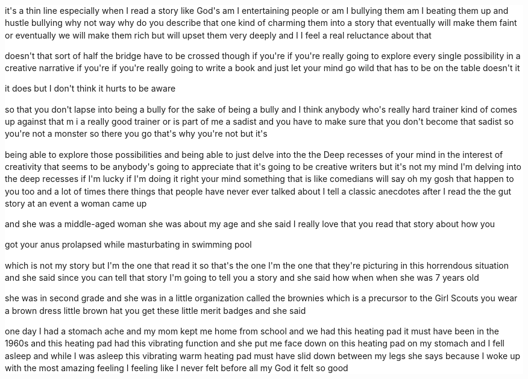 <timemark seconds="2723" />

it's a thin line especially when I read a story like God's am I entertaining people or am I bullying them am I beating them up and hustle bullying why not way why do you describe that one kind of charming them into a story that eventually will make them faint or eventually we will make them rich but will upset them very deeply and I I feel a real reluctance about that

<timemark seconds="2754" />

doesn't that sort of half the bridge have to be crossed though if you're if you're really going to explore every single possibility in a creative narrative if you're if you're really going to write a book and just let your mind go wild that has to be on the table doesn't it

<timemark seconds="2770" />

it does but I don't think it hurts to be aware

<timemark seconds="2775" />

so that you don't lapse into being a bully for the sake of being a bully and I think anybody who's really hard trainer kind of comes up against that m i a really good trainer or is part of me a sadist and you have to make sure that you don't become that sadist so you're not a monster so there you go that's why you're not but it's

<timemark seconds="2805" />

being able to explore those possibilities and being able to just delve into the the Deep recesses of your mind in the interest of creativity that seems to be anybody's going to appreciate that it's going to be creative writers but it's not my mind I'm delving into the deep recesses if I'm lucky if I'm doing it right your mind something that is like comedians will say oh my gosh that happen to you too and a lot of times there things that people have never ever talked about I tell a classic anecdotes after I read the the gut story at an event a woman came up

<timemark seconds="2850" />

and she was a middle-aged woman she was about my age and she said I really love that you read that story about how you

<timemark seconds="2862" />

got your anus prolapsed while masturbating in swimming pool

<timemark seconds="2867" />

which is not my story but I'm the one that read it so that's the one I'm the one that they're picturing in this horrendous situation and she said since you can tell that story I'm going to tell you a story and she said how when when she was 7 years old

<timemark seconds="2884" />

she was in second grade and she was in a little organization called the brownies which is a precursor to the Girl Scouts you wear a brown dress little brown hat you get these little merit badges and she said

<timemark seconds="2899" />

one day I had a stomach ache and my mom kept me home from school and we had this heating pad it must have been in the 1960s and this heating pad had this vibrating function and she put me face down on this heating pad on my stomach and I fell asleep and while I was asleep this vibrating warm heating pad must have slid down between my legs she says because I woke up with the most amazing feeling I feeling like I never felt before all my God it felt so good

